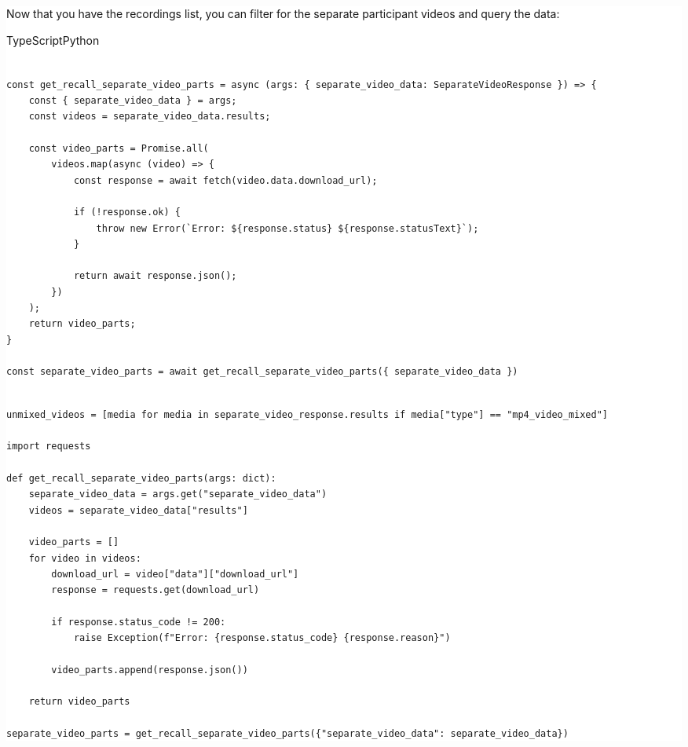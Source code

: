 Now that you have the recordings list, you can filter for the separate participant videos and query the data:

TypeScriptPython

```rdmd-code lang-typescript theme-light

const get_recall_separate_video_parts = async (args: { separate_video_data: SeparateVideoResponse }) => {
    const { separate_video_data } = args;
    const videos = separate_video_data.results;

    const video_parts = Promise.all(
        videos.map(async (video) => {
            const response = await fetch(video.data.download_url);

            if (!response.ok) {
                throw new Error(`Error: ${response.status} ${response.statusText}`);
            }

            return await response.json();
        })
    );
    return video_parts;
}

const separate_video_parts = await get_recall_separate_video_parts({ separate_video_data })

```

```rdmd-code lang-python theme-light

unmixed_videos = [media for media in separate_video_response.results if media["type"] == "mp4_video_mixed"]

import requests

def get_recall_separate_video_parts(args: dict):
    separate_video_data = args.get("separate_video_data")
    videos = separate_video_data["results"]

    video_parts = []
    for video in videos:
        download_url = video["data"]["download_url"]
        response = requests.get(download_url)

        if response.status_code != 200:
            raise Exception(f"Error: {response.status_code} {response.reason}")

        video_parts.append(response.json())

    return video_parts

separate_video_parts = get_recall_separate_video_parts({"separate_video_data": separate_video_data})

```
